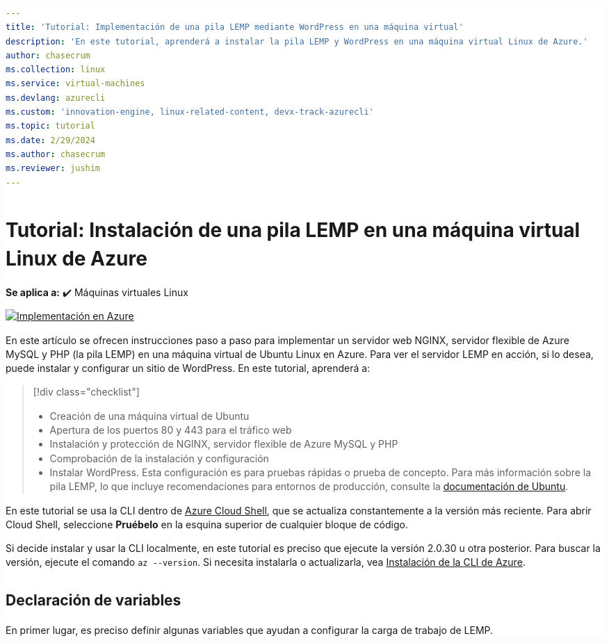 ```yaml
---
title: 'Tutorial: Implementación de una pila LEMP mediante WordPress en una máquina virtual'
description: 'En este tutorial, aprenderá a instalar la pila LEMP y WordPress en una máquina virtual Linux de Azure.'
author: chasecrum
ms.collection: linux
ms.service: virtual-machines
ms.devlang: azurecli
ms.custom: 'innovation-engine, linux-related-content, devx-track-azurecli'
ms.topic: tutorial
ms.date: 2/29/2024
ms.author: chasecrum
ms.reviewer: jushim
---
```


# Tutorial: Instalación de una pila LEMP en una máquina virtual Linux de Azure

**Se aplica a:** :heavy_check_mark: Máquinas virtuales Linux

[![Implementación en Azure](https://aka.ms/deploytoazurebutton)](https://portal.azure.com/#view/Microsoft_Azure_CloudNative/SubscriptionSelectionPage.ReactView/tutorialKey/CreateLinuxVMLAMP)

En este artículo se ofrecen instrucciones paso a paso para implementar un servidor web NGINX, servidor flexible de Azure MySQL y PHP (la pila LEMP) en una máquina virtual de Ubuntu Linux en Azure. Para ver el servidor LEMP en acción, si lo desea, puede instalar y configurar un sitio de WordPress. En este tutorial, aprenderá a:

> [!div class="checklist"]
>
> * Creación de una máquina virtual de Ubuntu
> * Apertura de los puertos 80 y 443 para el tráfico web
> * Instalación y protección de NGINX, servidor flexible de Azure MySQL y PHP
> * Comprobación de la instalación y configuración
> * Instalar WordPress. Esta configuración es para pruebas rápidas o prueba de concepto. Para más información sobre la pila LEMP, lo que incluye recomendaciones para entornos de producción, consulte la [documentación de Ubuntu](https://help.ubuntu.com/community/ApacheMySQLPHP).

En este tutorial se usa la CLI dentro de [Azure Cloud Shell](../../cloud-shell/overview.md), que se actualiza constantemente a la versión más reciente. Para abrir Cloud Shell, seleccione **Pruébelo** en la esquina superior de cualquier bloque de código.

Si decide instalar y usar la CLI localmente, en este tutorial es preciso que ejecute la versión 2.0.30 u otra posterior. Para buscar la versión, ejecute el comando `az --version`. Si necesita instalarla o actualizarla, vea [Instalación de la CLI de Azure]( /cli/azure/install-azure-cli).

## Declaración de variables

En primer lugar, es preciso definir algunas variables que ayudan a configurar la carga de trabajo de LEMP.
